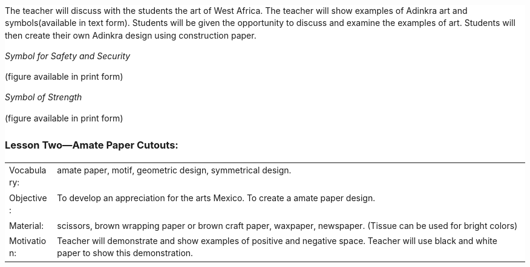    </td>
   <td>
    The teacher will discuss with the students the art of West Africa. The teacher will show examples of Adinkra art and symbols(available in text form). Students will be given the opportunity to discuss and examine the examples of art. Students will then create their own Adinkra design using construction paper.
   </td>
  </tr>
 </table>
 <p>
  <i>
   Symbol for Safety and Security
  </i>
 </p>
 <p>
  (figure available in print form)
 </p>
<p>
  <i>
   Symbol of Strength
  </i>
 </p>
 <p>
  (figure available in print form)
 </p>
<h3>
  Lesson Two—Amate Paper Cutouts:
 </h3>
 <table border="0">
  <tr>
   <td>
    Vocabulary:
   </td>
   <td>
    amate paper, motif, geometric design, symmetrical design.
   </td>
  </tr>
  <tr>
   <td>
    Objective:
   </td>
   <td>
    To develop an appreciation for the arts Mexico. To create a amate paper design.
   </td>
  </tr>
  <tr>
   <td>
    Material:
   </td>
   <td>
    scissors, brown wrapping paper or brown craft paper, waxpaper, newspaper. (Tissue can be used for bright colors)
   </td>
  </tr>
  <tr>
   <td>
    Motivation:
   </td>
   <td>
    Teacher will demonstrate and show examples of positive and negative space. Teacher will use black and white paper to show this demonstration.
   </td>
  </tr>
 </table>